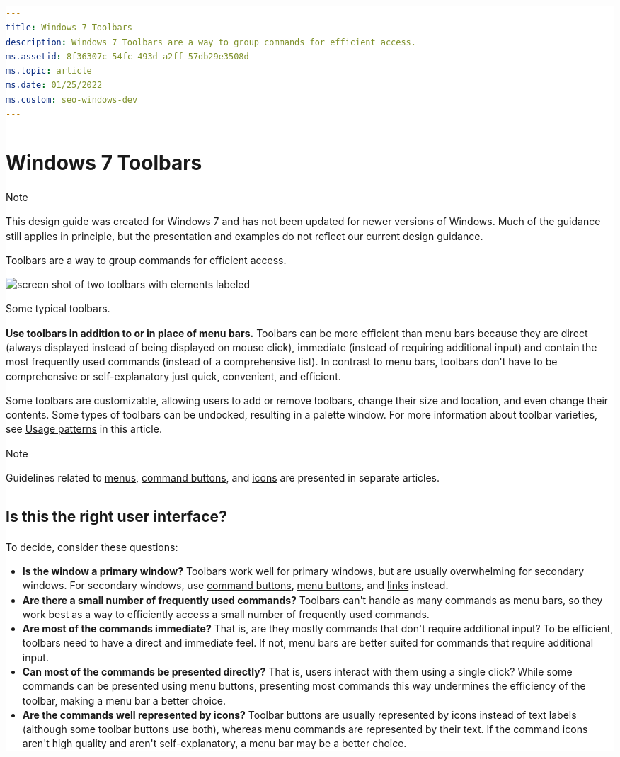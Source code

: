 ```yaml
---
title: Windows 7 Toolbars
description: Windows 7 Toolbars are a way to group commands for efficient access.
ms.assetid: 8f36307c-54fc-493d-a2ff-57db29e3508d
ms.topic: article
ms.date: 01/25/2022
ms.custom: seo-windows-dev
---
```


# Windows 7 Toolbars

> [!NOTE]
> This design guide was created for Windows 7 and has not been updated for newer versions of Windows. Much of the guidance still applies in principle, but the presentation and examples do not reflect our [current design guidance](/windows/uwp/design/).

Toolbars are a way to group commands for efficient access.

![screen shot of two toolbars with elements labeled ](images/cmd-toolbars-image1.png)

Some typical toolbars.

**Use toolbars in addition to or in place of menu bars.** Toolbars can be more efficient than menu bars because they are direct (always displayed instead of being displayed on mouse click), immediate (instead of requiring additional input) and contain the most frequently used commands (instead of a comprehensive list). In contrast to menu bars, toolbars don't have to be comprehensive or self-explanatory just quick, convenient, and efficient.

Some toolbars are customizable, allowing users to add or remove toolbars, change their size and location, and even change their contents. Some types of toolbars can be undocked, resulting in a palette window. For more information about toolbar varieties, see [Usage patterns](#usage-patterns) in this article.

> [!Note]  
> Guidelines related to [menus](cmd-menus.md), [command buttons](ctrl-command-buttons.md), and [icons](vis-icons.md) are presented in separate articles.

## Is this the right user interface?

To decide, consider these questions:

-   **Is the window a primary window?** Toolbars work well for primary windows, but are usually overwhelming for secondary windows. For secondary windows, use [command buttons](ctrl-command-buttons.md), [menu buttons](ctrl-command-buttons.md), and [links](ctrl-command-links.md) instead.
-   **Are there a small number of frequently used commands?** Toolbars can't handle as many commands as menu bars, so they work best as a way to efficiently access a small number of frequently used commands.
-   **Are most of the commands immediate?** That is, are they mostly commands that don't require additional input? To be efficient, toolbars need to have a direct and immediate feel. If not, menu bars are better suited for commands that require additional input.
-   **Can most of the commands be presented directly?** That is, users interact with them using a single click? While some commands can be presented using menu buttons, presenting most commands this way undermines the efficiency of the toolbar, making a menu bar a better choice.
-   **Are the commands well represented by icons?** Toolbar buttons are usually represented by icons instead of text labels (although some toolbar buttons use both), whereas menu commands are represented by their text. If the command icons aren't high quality and aren't self-explanatory, a menu bar may be a better choice.
